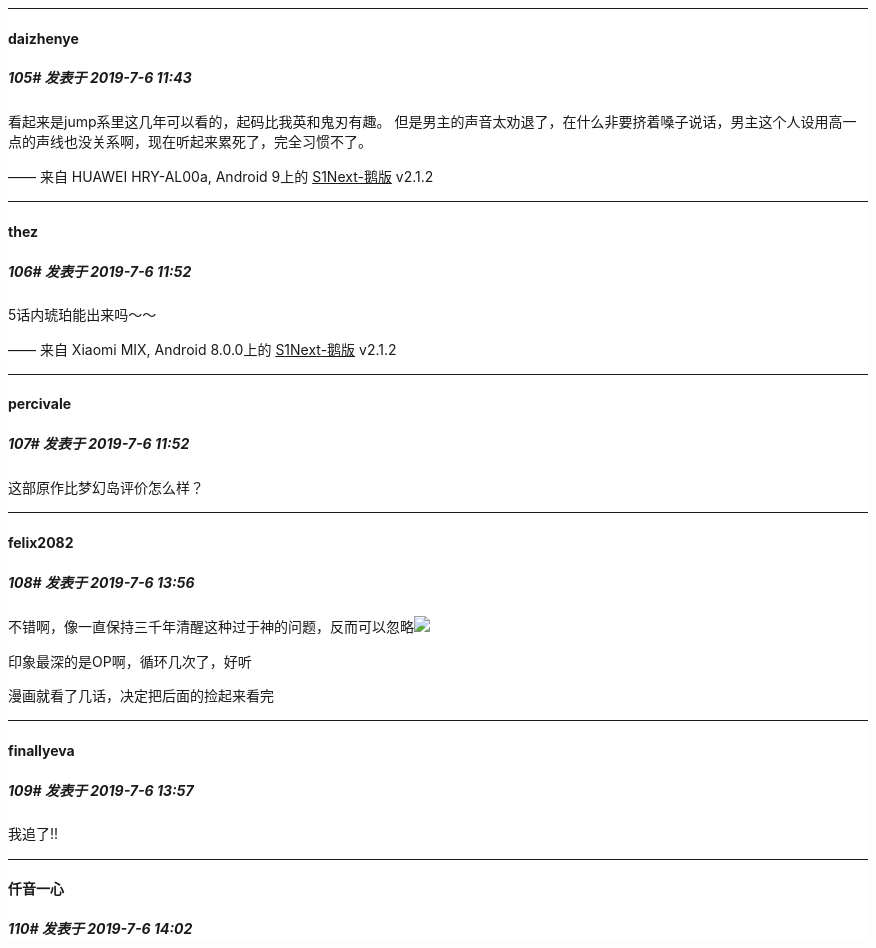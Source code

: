 
-----

####  daizhenye  
##### 105#       发表于 2019-7-6 11:43


看起来是jump系里这几年可以看的，起码比我英和鬼刃有趣。
但是男主的声音太劝退了，在什么非要挤着嗓子说话，男主这个人设用高一点的声线也没关系啊，现在听起来累死了，完全习惯不了。

—— 来自 HUAWEI HRY-AL00a, Android 9上的 [S1Next-鹅版](https://github.com/ykrank/S1-Next/releases) v2.1.2


-----

####  thez  
##### 106#       发表于 2019-7-6 11:52


5话内琥珀能出来吗～～

—— 来自 Xiaomi MIX, Android 8.0.0上的 [S1Next-鹅版](https://github.com/ykrank/S1-Next/releases) v2.1.2


-----

####  percivale  
##### 107#       发表于 2019-7-6 11:52


这部原作比梦幻岛评价怎么样？


-----

####  felix2082  
##### 108#       发表于 2019-7-6 13:56


不错啊，像一直保持三千年清醒这种过于神的问题，反而可以忽略<img src="https://static.saraba1st.com/image/smiley/face2017/067.png" referrerpolicy="no-referrer">

印象最深的是OP啊，循环几次了，好听


漫画就看了几话，决定把后面的捡起来看完


-----

####  finallyeva  
##### 109#       发表于 2019-7-6 13:57


我追了!!


-----

####  仟音一心  
##### 110#       发表于 2019-7-6 14:02
